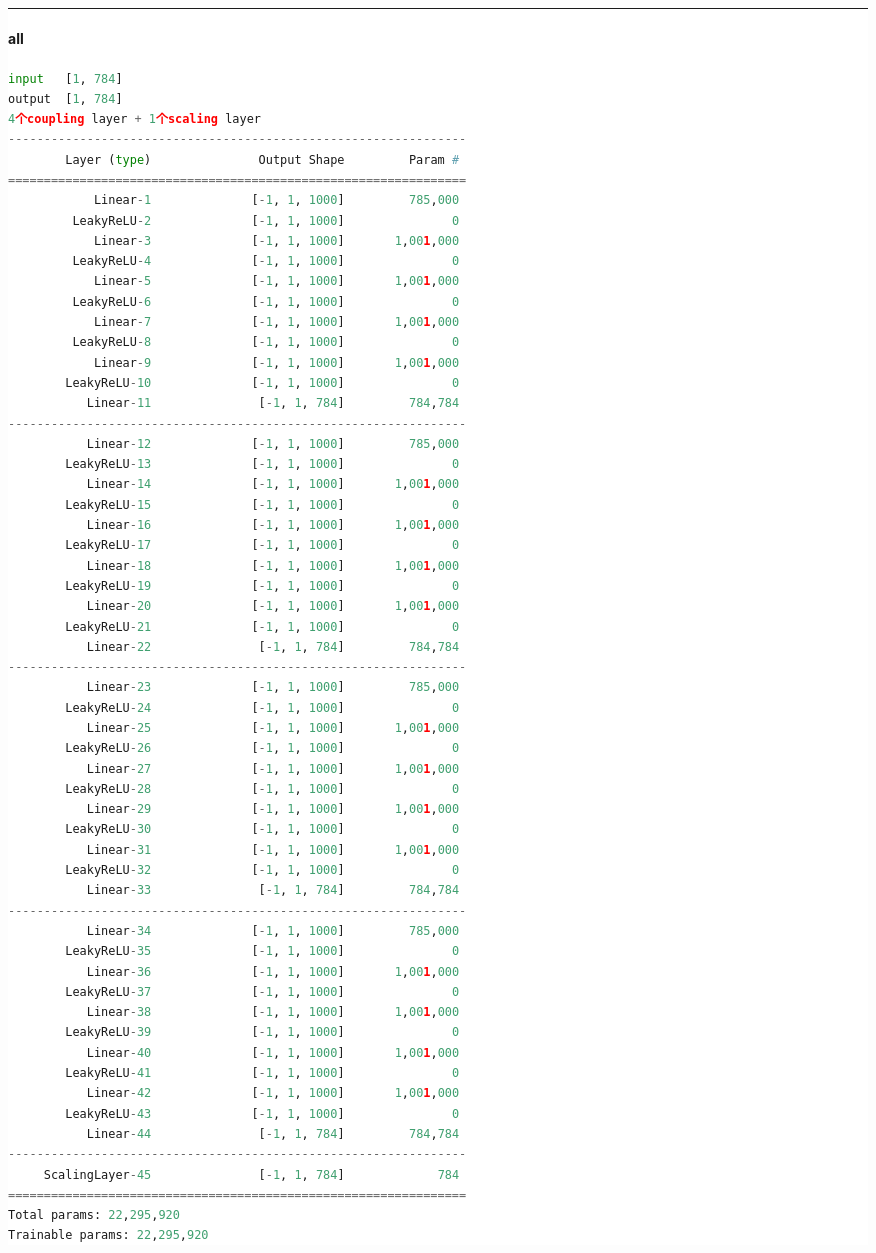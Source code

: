 

---

#### all

```python
input 	[1, 784]
output 	[1, 784]
4个coupling layer + 1个scaling layer
----------------------------------------------------------------
        Layer (type)               Output Shape         Param #
================================================================
            Linear-1              [-1, 1, 1000]         785,000
         LeakyReLU-2              [-1, 1, 1000]               0
            Linear-3              [-1, 1, 1000]       1,001,000
         LeakyReLU-4              [-1, 1, 1000]               0
            Linear-5              [-1, 1, 1000]       1,001,000
         LeakyReLU-6              [-1, 1, 1000]               0
            Linear-7              [-1, 1, 1000]       1,001,000
         LeakyReLU-8              [-1, 1, 1000]               0
            Linear-9              [-1, 1, 1000]       1,001,000
        LeakyReLU-10              [-1, 1, 1000]               0
           Linear-11               [-1, 1, 784]         784,784
----------------------------------------------------------------
           Linear-12              [-1, 1, 1000]         785,000
        LeakyReLU-13              [-1, 1, 1000]               0
           Linear-14              [-1, 1, 1000]       1,001,000
        LeakyReLU-15              [-1, 1, 1000]               0
           Linear-16              [-1, 1, 1000]       1,001,000
        LeakyReLU-17              [-1, 1, 1000]               0
           Linear-18              [-1, 1, 1000]       1,001,000
        LeakyReLU-19              [-1, 1, 1000]               0
           Linear-20              [-1, 1, 1000]       1,001,000
        LeakyReLU-21              [-1, 1, 1000]               0
           Linear-22               [-1, 1, 784]         784,784
----------------------------------------------------------------
           Linear-23              [-1, 1, 1000]         785,000
        LeakyReLU-24              [-1, 1, 1000]               0
           Linear-25              [-1, 1, 1000]       1,001,000
        LeakyReLU-26              [-1, 1, 1000]               0
           Linear-27              [-1, 1, 1000]       1,001,000
        LeakyReLU-28              [-1, 1, 1000]               0
           Linear-29              [-1, 1, 1000]       1,001,000
        LeakyReLU-30              [-1, 1, 1000]               0
           Linear-31              [-1, 1, 1000]       1,001,000
        LeakyReLU-32              [-1, 1, 1000]               0
           Linear-33               [-1, 1, 784]         784,784
----------------------------------------------------------------
           Linear-34              [-1, 1, 1000]         785,000
        LeakyReLU-35              [-1, 1, 1000]               0
           Linear-36              [-1, 1, 1000]       1,001,000
        LeakyReLU-37              [-1, 1, 1000]               0
           Linear-38              [-1, 1, 1000]       1,001,000
        LeakyReLU-39              [-1, 1, 1000]               0
           Linear-40              [-1, 1, 1000]       1,001,000
        LeakyReLU-41              [-1, 1, 1000]               0
           Linear-42              [-1, 1, 1000]       1,001,000
        LeakyReLU-43              [-1, 1, 1000]               0
           Linear-44               [-1, 1, 784]         784,784
----------------------------------------------------------------
     ScalingLayer-45               [-1, 1, 784]             784
================================================================
Total params: 22,295,920
Trainable params: 22,295,920
```